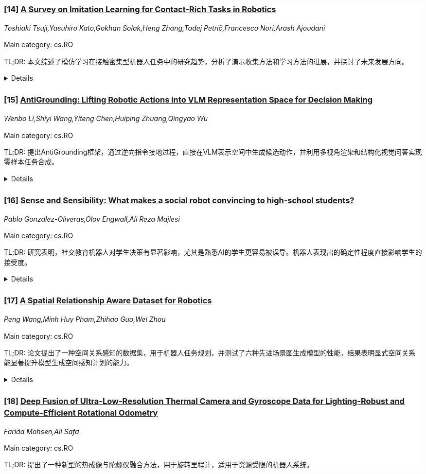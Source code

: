 ### [14] [A Survey on Imitation Learning for Contact-Rich Tasks in Robotics](https://arxiv.org/abs/2506.13498)
*Toshiaki Tsuji,Yasuhiro Kato,Gokhan Solak,Heng Zhang,Tadej Petrič,Francesco Nori,Arash Ajoudani*

Main category: cs.RO

TL;DR: 本文综述了模仿学习在接触密集型机器人任务中的研究趋势，分析了演示收集方法和学习方法的进展，并探讨了未来发展方向。


<details><summary>Details</summary></details>


### [15] [AntiGrounding: Lifting Robotic Actions into VLM Representation Space for Decision Making](https://arxiv.org/abs/2506.12374)
*Wenbo Li,Shiyi Wang,Yiteng Chen,Huiping Zhuang,Qingyao Wu*

Main category: cs.RO

TL;DR: 提出AntiGrounding框架，通过逆向指令接地过程，直接在VLM表示空间中生成候选动作，并利用多视角渲染和结构化视觉问答实现零样本任务合成。


<details><summary>Details</summary></details>


### [16] [Sense and Sensibility: What makes a social robot convincing to high-school students?](https://arxiv.org/abs/2506.12507)
*Pablo Gonzalez-Oliveras,Olov Engwall,Ali Reza Majlesi*

Main category: cs.RO

TL;DR: 研究表明，社交教育机器人对学生决策有显著影响，尤其是熟悉AI的学生更容易被误导。机器人表现出的确定性程度直接影响学生的接受度。


<details><summary>Details</summary></details>


### [17] [A Spatial Relationship Aware Dataset for Robotics](https://arxiv.org/abs/2506.12525)
*Peng Wang,Minh Huy Pham,Zhihao Guo,Wei Zhou*

Main category: cs.RO

TL;DR: 论文提出了一种空间关系感知的数据集，用于机器人任务规划，并测试了六种先进场景图生成模型的性能，结果表明显式空间关系能显著提升模型生成空间感知计划的能力。


<details><summary>Details</summary></details>


### [18] [Deep Fusion of Ultra-Low-Resolution Thermal Camera and Gyroscope Data for Lighting-Robust and Compute-Efficient Rotational Odometry](https://arxiv.org/abs/2506.12536)
*Farida Mohsen,Ali Safa*

Main category: cs.RO

TL;DR: 提出了一种新型的热成像与陀螺仪融合方法，用于旋转里程计，适用于资源受限的机器人系统。

